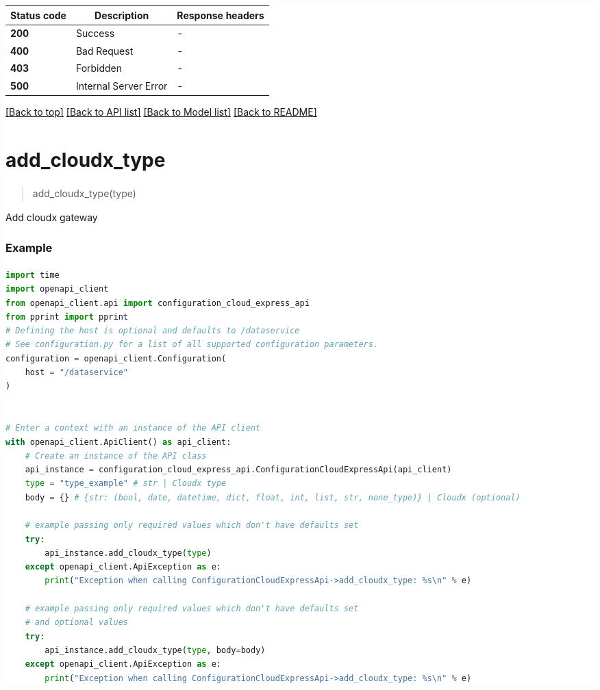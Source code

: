 | Status code | Description | Response headers |
|-------------|-------------|------------------|
**200** | Success |  -  |
**400** | Bad Request |  -  |
**403** | Forbidden |  -  |
**500** | Internal Server Error |  -  |

[[Back to top]](#) [[Back to API list]](../README.md#documentation-for-api-endpoints) [[Back to Model list]](../README.md#documentation-for-models) [[Back to README]](../README.md)

# **add_cloudx_type**
> add_cloudx_type(type)



Add cloudx gateway

### Example


```python
import time
import openapi_client
from openapi_client.api import configuration_cloud_express_api
from pprint import pprint
# Defining the host is optional and defaults to /dataservice
# See configuration.py for a list of all supported configuration parameters.
configuration = openapi_client.Configuration(
    host = "/dataservice"
)


# Enter a context with an instance of the API client
with openapi_client.ApiClient() as api_client:
    # Create an instance of the API class
    api_instance = configuration_cloud_express_api.ConfigurationCloudExpressApi(api_client)
    type = "type_example" # str | Cloudx type
    body = {} # {str: (bool, date, datetime, dict, float, int, list, str, none_type)} | Cloudx (optional)

    # example passing only required values which don't have defaults set
    try:
        api_instance.add_cloudx_type(type)
    except openapi_client.ApiException as e:
        print("Exception when calling ConfigurationCloudExpressApi->add_cloudx_type: %s\n" % e)

    # example passing only required values which don't have defaults set
    # and optional values
    try:
        api_instance.add_cloudx_type(type, body=body)
    except openapi_client.ApiException as e:
        print("Exception when calling ConfigurationCloudExpressApi->add_cloudx_type: %s\n" % e)
```

